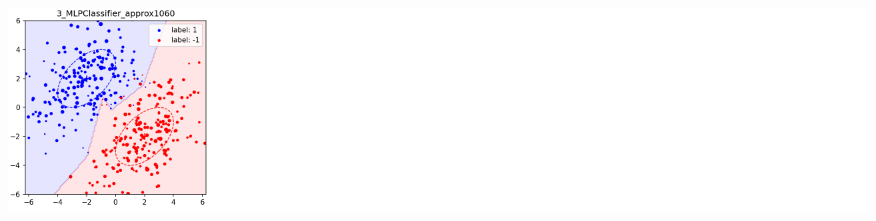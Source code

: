 <img src="GaussianExperiment_5_size100_200_approx_20220419-085105/3_MLPClassifier_approx1060/plot_dataset.png" width="200" alt="3_MLPClassifier_approx1060">
